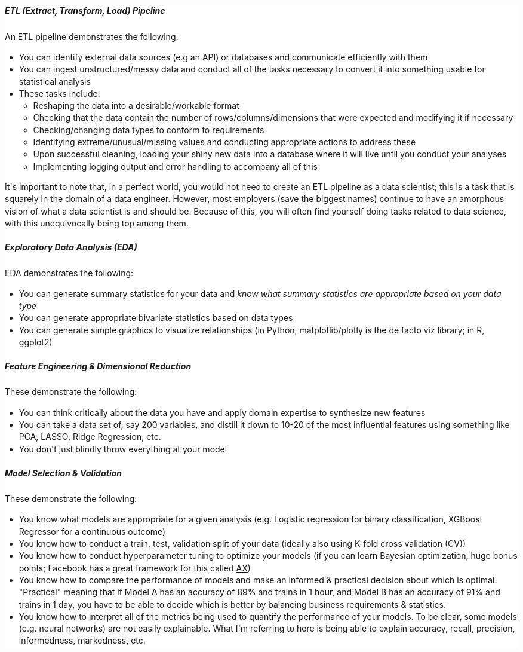 ##### ETL (Extract, Transform, Load) Pipeline
An ETL pipeline demonstrates the following:
- You can identify external data sources (e.g an API) or databases and communicate efficiently with them
- You can ingest unstructured/messy data and conduct all of the tasks necessary to convert it into something usable for statistical analysis
- These tasks include:
    - Reshaping the data into a desirable/workable format
    - Checking that the data contain the number of rows/columns/dimensions that were expected and modifying it if necessary
    - Checking/changing data types to conform to requirements
    - Identifying extreme/unusual/missing values and conducting appropriate actions to address these
    - Upon successful cleaning, loading your shiny new data into a database where it will live until you conduct your analyses
    - Implementing logging output and error handling to accompany all of this

It's important to note that, in a perfect world, you would not need to create an ETL pipeline as a data scientist; this is a task that is squarely in the domain of a data engineer. However, most employers (save the biggest names) continue to have an amorphous vision of what a data scientist is and should be. Because of this, you will often find yourself doing tasks related to data science, with this unequivocally being top among them.

##### Exploratory Data Analysis (EDA)
EDA demonstrates the following:
- You can generate summary statistics for your data and *know what summary statistics are appropriate based on your data type*
- You can generate appropriate bivariate statistics based on data types
- You can generate simple graphics to visualize relationships (in Python, matplotlib/plotly is the de facto viz library; in R, ggplot2)

##### Feature Engineering & Dimensional Reduction
These demonstrate the following:
- You can think critically about the data you have and apply domain expertise to synthesize new features
- You can take a data set of, say 200 variables, and distill it down to 10-20 of the most influential features using something like PCA, LASSO, Ridge Regression, etc.
- You don't just blindly throw everything at your model

##### Model Selection & Validation
These demonstrate the following:
- You know what models are appropriate for a given analysis (e.g. Logistic regression for binary classification, XGBoost Regressor for a continuous outcome)
- You know how to conduct a train, test, validation split of your data (ideally also using K-fold cross validation (CV))
- You know how to conduct hyperparameter tuning to optimize your models (if you can learn Bayesian optimization, huge bonus points; Facebook has a great framework for this called [AX](https://ax.dev/))
- You know how to compare the performance of models and make an informed & practical decision about which is optimal. "Practical" meaning that if Model A has an accuracy of 89% and trains in 1 hour, and Model B has an accuracy of 91% and trains in 1 day, you have to be able to decide which is better by balancing business requirements & statistics.
- You know how to interpret all of the metrics being used to quantify the performance of your models. To be clear, some models (e.g. neural networks) are not easily explainable. What I'm referring to here is being able to explain accuracy, recall, precision, informedness, markedness, etc.
